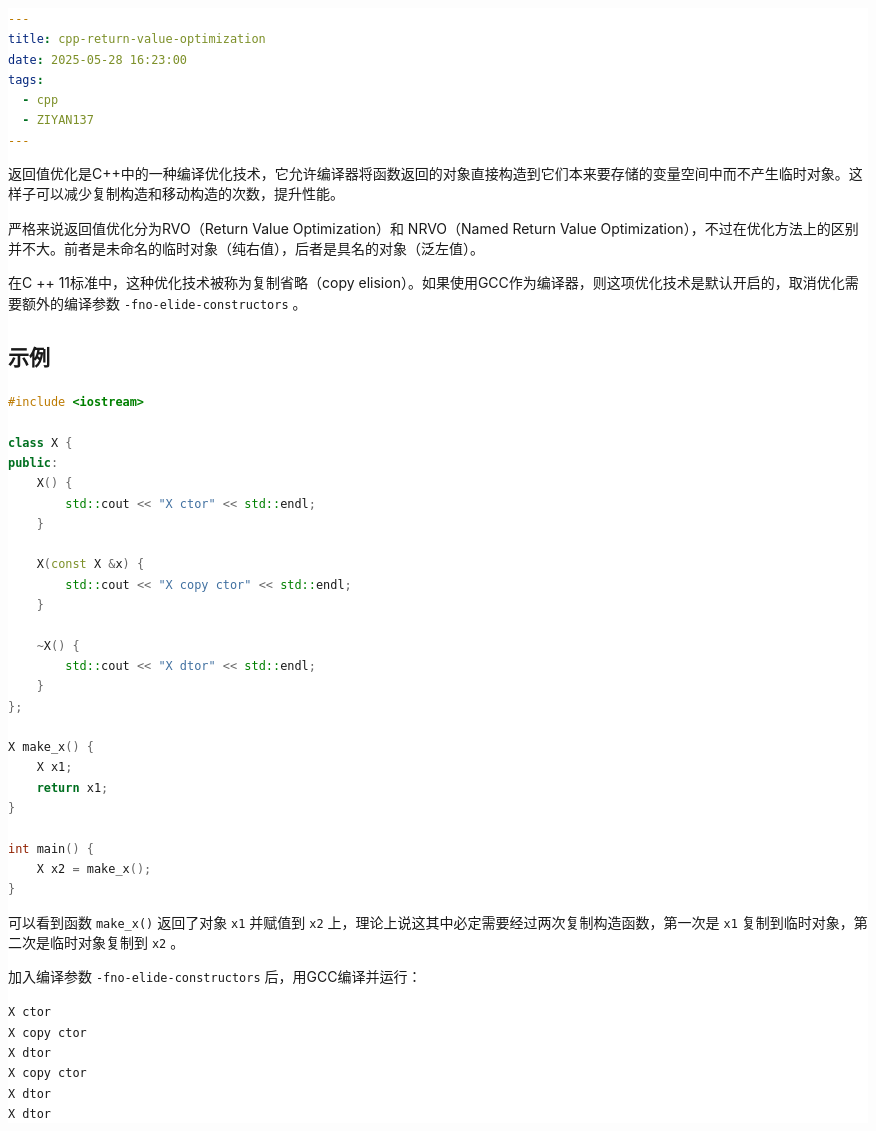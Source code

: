 ```yaml
---
title: cpp-return-value-optimization
date: 2025-05-28 16:23:00
tags:
  - cpp
  - ZIYAN137
---
```


返回值优化是C++中的一种编译优化技术，它允许编译器将函数返回的对象直接构造到它们本来要存储的变量空间中而不产生临时对象。这样子可以减少复制构造和移动构造的次数，提升性能。



严格来说返回值优化分为RVO（Return Value Optimization）和 NRVO（Named Return Value Optimization），不过在优化方法上的区别并不大。前者是未命名的临时对象（纯右值），后者是具名的对象（泛左值）。

在C ++ 11标准中，这种优化技术被称为复制省略（copy elision）。如果使用GCC作为编译器，则这项优化技术是默认开启的，取消优化需要额外的编译参数 `-fno-elide-constructors` 。

## 示例

```c++
#include <iostream>

class X {
public:
    X() { 
        std::cout << "X ctor" << std::endl; 
    }
    
    X(const X &x) { 
        std::cout << "X copy ctor" << std::endl; 
    }
    
    ~X() { 
        std::cout << "X dtor" << std::endl; 
    }
};

X make_x() {
    X x1;
    return x1;
}

int main() {
    X x2 = make_x();
}
```

可以看到函数 `make_x()` 返回了对象 `x1` 并赋值到 `x2` 上，理论上说这其中必定需要经过两次复制构造函数，第一次是 `x1` 复制到临时对象，第二次是临时对象复制到 `x2` 。

加入编译参数 `-fno-elide-constructors` 后，用GCC编译并运行：

```c++
X ctor 
X copy ctor 
X dtor 
X copy ctor 
X dtor 
X dtor
```
